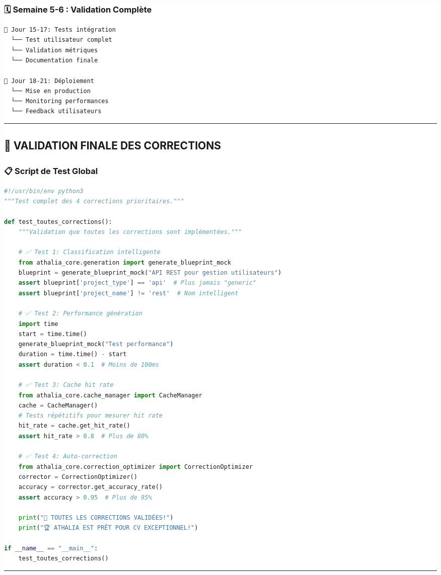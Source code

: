 ### 🗓️ **Semaine 5-6 : Validation Complète**
```bash
📅 Jour 15-17: Tests intégration
  └── Test utilisateur complet
  └── Validation métriques
  └── Documentation finale

📅 Jour 18-21: Déploiement
  └── Mise en production
  └── Monitoring performances
  └── Feedback utilisateurs
```

---

## 🧪 **VALIDATION FINALE DES CORRECTIONS**

### 📋 **Script de Test Global**
```python
#!/usr/bin/env python3
"""Test complet des 4 corrections prioritaires."""

def test_toutes_corrections():
    """Validation que toutes les corrections sont implémentées."""
    
    # ✅ Test 1: Classification intelligente
    from athalia_core.generation import generate_blueprint_mock
    blueprint = generate_blueprint_mock("API REST pour gestion utilisateurs")
    assert blueprint['project_type'] == 'api'  # Plus jamais "generic"
    assert blueprint['project_name'] != 'rest'  # Nom intelligent
    
    # ✅ Test 2: Performance génération
    import time
    start = time.time()
    generate_blueprint_mock("Test performance")
    duration = time.time() - start
    assert duration < 0.1  # Moins de 100ms
    
    # ✅ Test 3: Cache hit rate
    from athalia_core.cache_manager import CacheManager
    cache = CacheManager()
    # Tests répétitifs pour mesurer hit rate
    hit_rate = cache.get_hit_rate()
    assert hit_rate > 0.8  # Plus de 80%
    
    # ✅ Test 4: Auto-correction
    from athalia_core.correction_optimizer import CorrectionOptimizer
    corrector = CorrectionOptimizer()
    accuracy = corrector.get_accuracy_rate()
    assert accuracy > 0.95  # Plus de 95%
    
    print("🎉 TOUTES LES CORRECTIONS VALIDÉES!")
    print("🏆 ATHALIA EST PRÊT POUR CV EXCEPTIONNEL!")

if __name__ == "__main__":
    test_toutes_corrections()
```

---